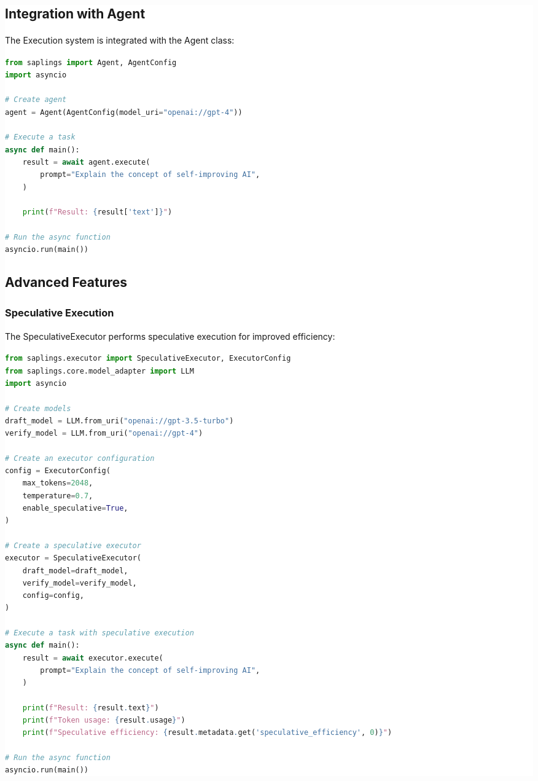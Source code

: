 ## Integration with Agent

The Execution system is integrated with the Agent class:

```python
from saplings import Agent, AgentConfig
import asyncio

# Create agent
agent = Agent(AgentConfig(model_uri="openai://gpt-4"))

# Execute a task
async def main():
    result = await agent.execute(
        prompt="Explain the concept of self-improving AI",
    )
    
    print(f"Result: {result['text']}")

# Run the async function
asyncio.run(main())
```

## Advanced Features

### Speculative Execution

The SpeculativeExecutor performs speculative execution for improved efficiency:

```python
from saplings.executor import SpeculativeExecutor, ExecutorConfig
from saplings.core.model_adapter import LLM
import asyncio

# Create models
draft_model = LLM.from_uri("openai://gpt-3.5-turbo")
verify_model = LLM.from_uri("openai://gpt-4")

# Create an executor configuration
config = ExecutorConfig(
    max_tokens=2048,
    temperature=0.7,
    enable_speculative=True,
)

# Create a speculative executor
executor = SpeculativeExecutor(
    draft_model=draft_model,
    verify_model=verify_model,
    config=config,
)

# Execute a task with speculative execution
async def main():
    result = await executor.execute(
        prompt="Explain the concept of self-improving AI",
    )
    
    print(f"Result: {result.text}")
    print(f"Token usage: {result.usage}")
    print(f"Speculative efficiency: {result.metadata.get('speculative_efficiency', 0)}")

# Run the async function
asyncio.run(main())
```